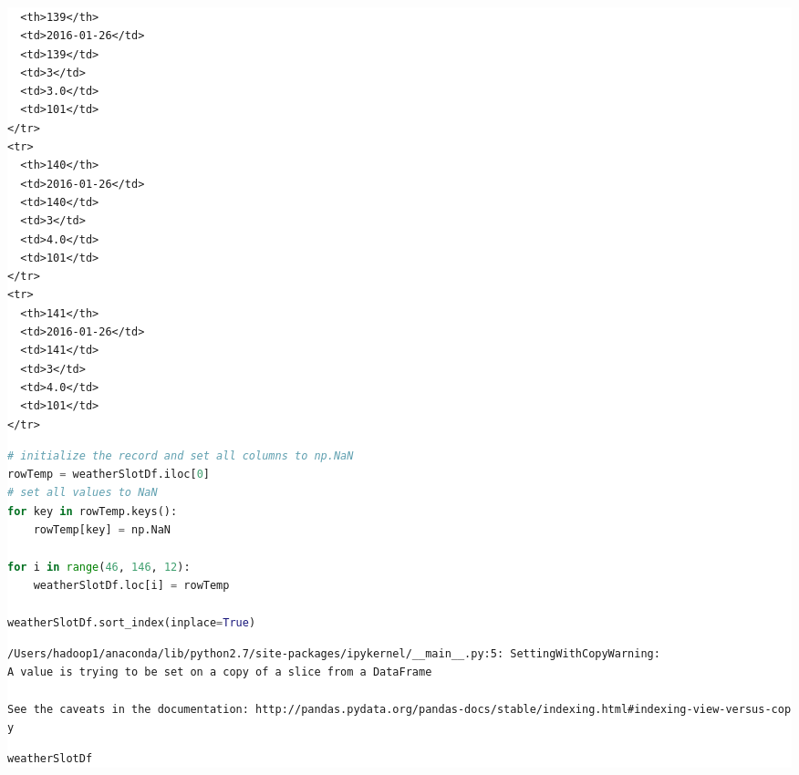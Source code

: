       <th>139</th>
      <td>2016-01-26</td>
      <td>139</td>
      <td>3</td>
      <td>3.0</td>
      <td>101</td>
    </tr>
    <tr>
      <th>140</th>
      <td>2016-01-26</td>
      <td>140</td>
      <td>3</td>
      <td>4.0</td>
      <td>101</td>
    </tr>
    <tr>
      <th>141</th>
      <td>2016-01-26</td>
      <td>141</td>
      <td>3</td>
      <td>4.0</td>
      <td>101</td>
    </tr>
  </tbody>
</table>
</div>




```python
# initialize the record and set all columns to np.NaN
rowTemp = weatherSlotDf.iloc[0]
# set all values to NaN
for key in rowTemp.keys():
    rowTemp[key] = np.NaN

for i in range(46, 146, 12):
    weatherSlotDf.loc[i] = rowTemp

weatherSlotDf.sort_index(inplace=True)
```

    /Users/hadoop1/anaconda/lib/python2.7/site-packages/ipykernel/__main__.py:5: SettingWithCopyWarning: 
    A value is trying to be set on a copy of a slice from a DataFrame
    
    See the caveats in the documentation: http://pandas.pydata.org/pandas-docs/stable/indexing.html#indexing-view-versus-copy



```python
weatherSlotDf
```
